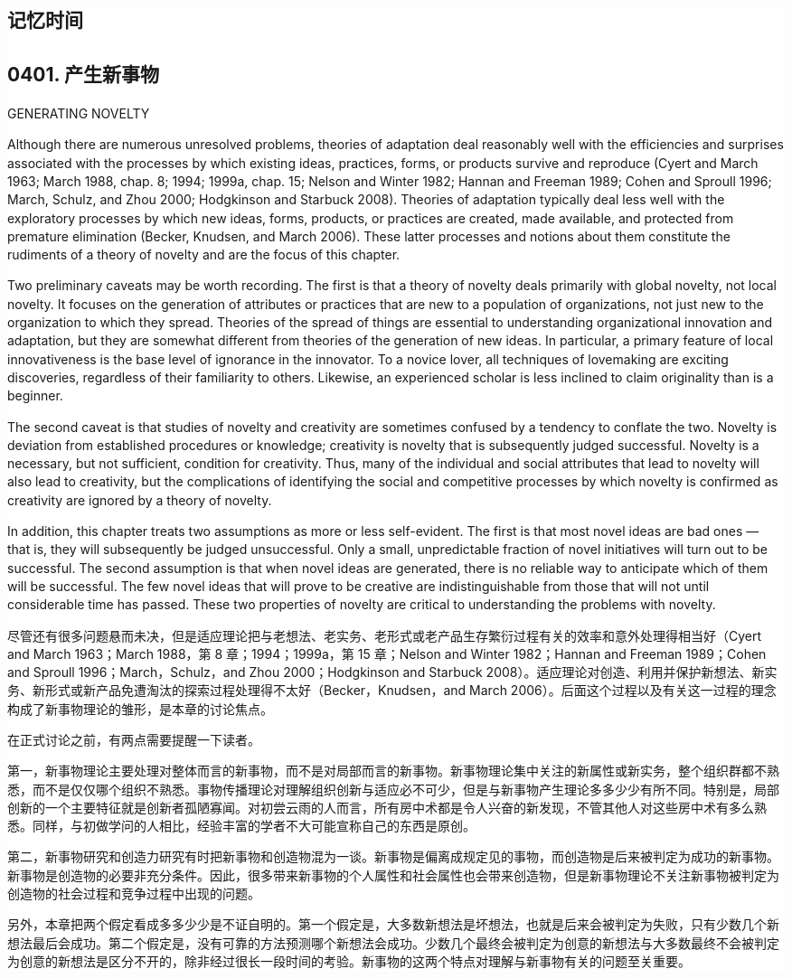 ## 记忆时间

## 0401. 产生新事物

GENERATING NOVELTY

Although there are numerous unresolved problems, theories of adaptation deal reasonably well with the efficiencies and surprises associated with the processes by which existing ideas, practices, forms, or products survive and reproduce (Cyert and March 1963; March 1988, chap. 8; 1994; 1999a, chap. 15; Nelson and Winter 1982; Hannan and Freeman 1989; Cohen and Sproull 1996; March, Schulz, and Zhou 2000; Hodgkinson and Starbuck 2008). Theories of adaptation typically deal less well with the exploratory processes by which new ideas, forms, products, or practices are created, made available, and protected from premature elimination (Becker, Knudsen, and March 2006). These latter processes and notions about them constitute the rudiments of a theory of novelty and are the focus of this chapter.

Two preliminary caveats may be worth recording. The first is that a theory of novelty deals primarily with global novelty, not local novelty. It focuses on the generation of attributes or practices that are new to a population of organizations, not just new to the organization to which they spread. Theories of the spread of things are essential to understanding organizational innovation and adaptation, but they are somewhat different from theories of the generation of new ideas. In particular, a primary feature of local innovativeness is the base level of ignorance in the innovator. To a novice lover, all techniques of lovemaking are exciting discoveries, regardless of their familiarity to others. Likewise, an experienced scholar is less inclined to claim originality than is a beginner.

The second caveat is that studies of novelty and creativity are sometimes confused by a tendency to conflate the two. Novelty is deviation from established procedures or knowledge; creativity is novelty that is subsequently judged successful. Novelty is a necessary, but not sufficient, condition for creativity. Thus, many of the individual and social attributes that lead to novelty will also lead to creativity, but the complications of identifying the social and competitive processes by which novelty is confirmed as creativity are ignored by a theory of novelty.

In addition, this chapter treats two assumptions as more or less self-evident. The first is that most novel ideas are bad ones — that is, they will subsequently be judged unsuccessful. Only a small, unpredictable fraction of novel initiatives will turn out to be successful. The second assumption is that when novel ideas are generated, there is no reliable way to anticipate which of them will be successful. The few novel ideas that will prove to be creative are indistinguishable from those that will not until considerable time has passed. These two properties of novelty are critical to understanding the problems with novelty.

尽管还有很多问题悬而未决，但是适应理论把与老想法、老实务、老形式或老产品生存繁衍过程有关的效率和意外处理得相当好（Cyert and March 1963；March 1988，第 8 章；1994；1999a，第 15 章；Nelson and Winter 1982；Hannan and Freeman 1989；Cohen and Sproull 1996；March，Schulz，and Zhou 2000；Hodgkinson and Starbuck 2008）。适应理论对创造、利用并保护新想法、新实务、新形式或新产品免遭淘汰的探索过程处理得不太好（Becker，Knudsen，and March 2006）。后面这个过程以及有关这一过程的理念构成了新事物理论的雏形，是本章的讨论焦点。

在正式讨论之前，有两点需要提醒一下读者。

第一，新事物理论主要处理对整体而言的新事物，而不是对局部而言的新事物。新事物理论集中关注的新属性或新实务，整个组织群都不熟悉，而不是仅仅哪个组织不熟悉。事物传播理论对理解组织创新与适应必不可少，但是与新事物产生理论多多少少有所不同。特别是，局部创新的一个主要特征就是创新者孤陋寡闻。对初尝云雨的人而言，所有房中术都是令人兴奋的新发现，不管其他人对这些房中术有多么熟悉。同样，与初做学问的人相比，经验丰富的学者不大可能宣称自己的东西是原创。

第二，新事物研究和创造力研究有时把新事物和创造物混为一谈。新事物是偏离成规定见的事物，而创造物是后来被判定为成功的新事物。新事物是创造物的必要非充分条件。因此，很多带来新事物的个人属性和社会属性也会带来创造物，但是新事物理论不关注新事物被判定为创造物的社会过程和竞争过程中出现的问题。

另外，本章把两个假定看成多多少少是不证自明的。第一个假定是，大多数新想法是坏想法，也就是后来会被判定为失败，只有少数几个新想法最后会成功。第二个假定是，没有可靠的方法预测哪个新想法会成功。少数几个最终会被判定为创意的新想法与大多数最终不会被判定为创意的新想法是区分不开的，除非经过很长一段时间的考验。新事物的这两个特点对理解与新事物有关的问题至关重要。
